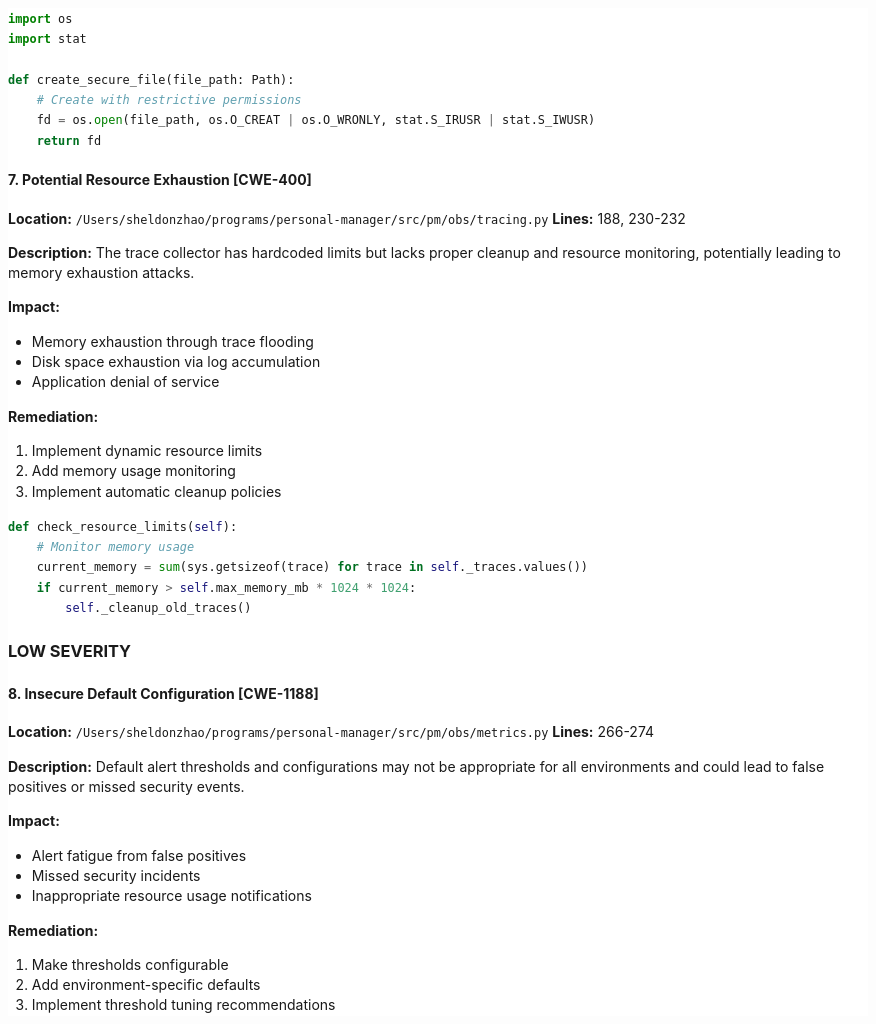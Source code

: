 ```python
import os
import stat

def create_secure_file(file_path: Path):
    # Create with restrictive permissions
    fd = os.open(file_path, os.O_CREAT | os.O_WRONLY, stat.S_IRUSR | stat.S_IWUSR)
    return fd
```

#### 7. Potential Resource Exhaustion [CWE-400]

**Location:** `/Users/sheldonzhao/programs/personal-manager/src/pm/obs/tracing.py`
**Lines:** 188, 230-232

**Description:**
The trace collector has hardcoded limits but lacks proper cleanup and resource monitoring, potentially leading to memory exhaustion attacks.

**Impact:**
- Memory exhaustion through trace flooding
- Disk space exhaustion via log accumulation
- Application denial of service

**Remediation:**
1. Implement dynamic resource limits
2. Add memory usage monitoring
3. Implement automatic cleanup policies

```python
def check_resource_limits(self):
    # Monitor memory usage
    current_memory = sum(sys.getsizeof(trace) for trace in self._traces.values())
    if current_memory > self.max_memory_mb * 1024 * 1024:
        self._cleanup_old_traces()
```

### LOW SEVERITY

#### 8. Insecure Default Configuration [CWE-1188]

**Location:** `/Users/sheldonzhao/programs/personal-manager/src/pm/obs/metrics.py`
**Lines:** 266-274

**Description:**
Default alert thresholds and configurations may not be appropriate for all environments and could lead to false positives or missed security events.

**Impact:**
- Alert fatigue from false positives
- Missed security incidents
- Inappropriate resource usage notifications

**Remediation:**
1. Make thresholds configurable
2. Add environment-specific defaults
3. Implement threshold tuning recommendations
